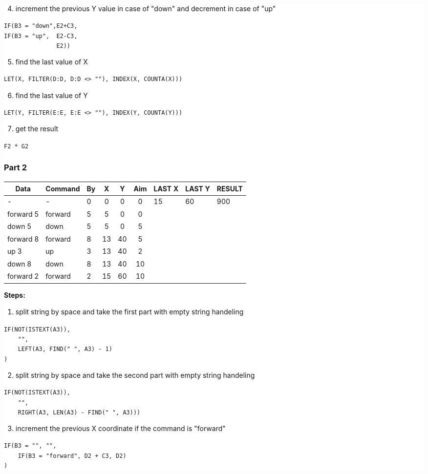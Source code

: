 4. increment the previous Y value in case of "down" and decrement in case of "up"
```
IF(B3 = "down",E2+C3,
IF(B3 = "up",  E2-C3,
               E2))
```
   
5. find the last value of X   
```
LET(X, FILTER(D:D, D:D <> ""), INDEX(X, COUNTA(X)))
```

6. find the last value of Y
```
LET(Y, FILTER(E:E, E:E <> ""), INDEX(Y, COUNTA(Y)))
```

7. get the result
```
F2 * G2
```

### Part 2

| Data      | Command | By |  X |  Y | Aim | LAST X | LAST Y | RESULT |
|-----------|---------|----|:--:|:--:|:---:|--------|--------|--------|
| -         | -       | 0  |  0 |  0 |  0  | 15     | 60     | 900    |
| forward 5 | forward | 5  |  5 |  0 |  0  |        |        |        |
| down 5    | down    | 5  |  5 |  0 |  5  |        |        |        |
| forward 8 | forward | 8  | 13 | 40 |  5  |        |        |        |
| up 3      | up      | 3  | 13 | 40 |  2  |        |        |        |
| down 8    | down    | 8  | 13 | 40 |  10 |        |        |        |
| forward 2 | forward | 2  | 15 | 60 |  10 |        |        |        |

**Steps:**

1. split string by space and take the first part with empty string handeling
```
IF(NOT(ISTEXT(A3)), 
    "", 
    LEFT(A3, FIND(" ", A3) - 1)
)
```

2. split string by space and take the second part with empty string handeling
```
IF(NOT(ISTEXT(A3)), 
    "", 
    RIGHT(A3, LEN(A3) - FIND(" ", A3)))
```

3. increment the previous X coordinate if the command is "forward"
```
IF(B3 = "", "", 
    IF(B3 = "forward", D2 + C3, D2)
)
```
